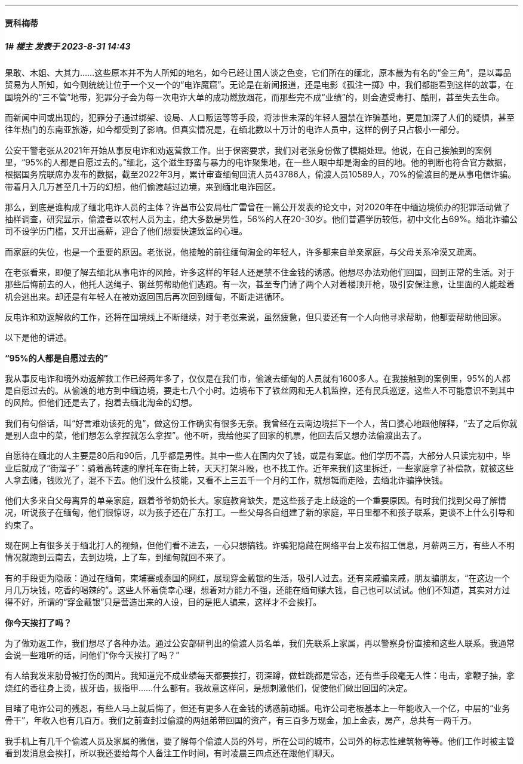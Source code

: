 
*****

####  贾科梅蒂  
##### 1#       楼主       发表于 2023-8-31 14:43

果敢、木姐、大其力……这些原本并不为人所知的地名，如今已经让国人谈之色变，它们所在的缅北，原本最为有名的“金三角”，是以毒品贸易为人所知，如今则统统让位于一个又一个的“电诈魔窟”。无论是在新闻报道，还是电影《孤注一掷》中，我们都能看到这样的故事，在国境外的“三不管”地带，犯罪分子会为每一次电诈大单的成功燃放烟花，而那些完不成“业绩”的，则会遭受毒打、酷刑，甚至失去生命。

而新闻中间或出现的，犯罪分子通过绑架、设局、人口贩运等等手段，将涉世未深的年轻人圈禁在诈骗基地，更是加深了人们的疑惧，甚至往年热门的东南亚旅游，如今都受到了影响。但真实情况是，在缅北数以十万计的电诈人员中，这样的例子只占极小一部分。

公安干警老张从2021年开始从事反电诈和劝返营救工作。出于保密要求，我们对老张身份做了模糊处理。他说，在自己接触到的案例里，“95%的人都是自愿过去的。”缅北，这个滋生野蛮与暴力的电诈聚集地，在一些人眼中却是淘金的目的地。他的判断也符合官方数据，根据国务院联席办发布的数据，截至2022年3月，累计审查缅甸回流人员43786人，偷渡人员10589人，70%的偷渡目的是从事电信诈骗。带着月入几万甚至几十万的幻想，他们偷渡越过边境，来到缅北电诈园区。

那么，到底是谁构成了缅北电诈人员的主体？许昌市公安局杜广雷曾在一篇公开发表的论文中，对2020年在中缅边境侦办的犯罪活动做了抽样调查，研究显示，偷渡者以农村人员为主，绝大多数是男性，56%的人在20-30岁。他们普遍学历较低，初中文化占69%。缅北诈骗公司不设学历门槛，又开出高薪，迎合了他们想要快速致富的心理。

而家庭的失位，也是一个重要的原因。老张说，他接触的前往缅甸淘金的年轻人，许多都来自单亲家庭，与父母关系冷漠又疏离。

在老张看来，即便了解去缅北从事电诈的风险，许多这样的年轻人还是禁不住金钱的诱惑。他想尽办法劝他们回国，回到正常的生活。对于那些后悔前去的人，他托人送绳子、钢丝剪帮助他们逃跑。有一次，甚至专门请了两个人对着楼顶开枪，吸引安保注意，让里面的人能趁着机会逃出来。却还是有年轻人在被劝返回国后再次回到缅甸，不断走进循环。

反电诈和劝返解救的工作，还将在国境线上不断继续，对于老张来说，虽然疲惫，但只要还有一个人向他寻求帮助，他都要帮助他回家。

以下是他的讲述。

<strong>“95%的人都是自愿过去的”</strong>

我从事反电诈和境外劝返解救工作已经两年多了，仅仅是在我们市，偷渡去缅甸的人员就有1600多人。在我接触到的案例里，95%的人都是自愿过去的。从偷渡的地方到中缅边境，要走七八个小时。边境布下了铁丝网和无人机监控，还有民兵巡逻，这些人不可能意识不到其中的风险。但他们还是去了，抱着去缅北淘金的幻想。

我们有句俗话，叫“好言难劝该死的鬼”，做这份工作确实有很多无奈。我曾经在云南边境拦下一个人，苦口婆心地跟他解释，“去了之后你就是别人盘中的菜，他们想怎么拿捏就怎么拿捏”。他不听，我给他买了回家的机票，他回去后又想办法偷渡出去了。

自愿待在缅北的人主要是80后和90后，几乎都是男性。其中一些人在国内欠了钱，或是有案底。他们学历不高，大部分人只读完初中，毕业后就成了“街溜子”：骑着高转速的摩托车在街上转，天天打架斗殴，也不找工作。近年来我们这里拆迁，一些家庭拿了补偿款，就被这些人拿去赌，钱败光了，混不下去。他们没什么技能，又看不上三五千一个月的工作，就想铤而走险，去缅北诈骗挣快钱。

他们大多来自父母离异的单亲家庭，跟着爷爷奶奶长大。家庭教育缺失，是这些孩子走上歧途的一个重要原因。有时我们找到父母了解情况，听说孩子在缅甸，他们很惊讶，以为孩子还在广东打工。一些父母各自组建了新的家庭，平日里都不和孩子联系，更谈不上什么引导和约束了。

现在网上有很多关于缅北打人的视频，但他们看不进去，一心只想搞钱。诈骗犯隐藏在网络平台上发布招工信息，月薪两三万，有些人不明情况就跑到云南去，去到边境，上了车，到缅甸就回不来了。

有的手段更为隐蔽：通过在缅甸，柬埔寨或泰国的网红，展现穿金戴银的生活，吸引人过去。还有亲戚骗亲戚，朋友骗朋友，“在这边一个月几万块钱，吃香的喝辣的”。这些人怀着侥幸心理，想着对方能力不强，还能在缅甸赚大钱，自己也可以试试。他们不知道，其实对方过得不好，所谓的“穿金戴银”只是营造出来的人设，目的是把人骗来，这样才不会挨打。

<strong>你今天挨打了吗？
</strong>

为了做劝返工作，我们想尽了各种办法。通过公安部研判出的偷渡人员名单，我们先联系上家属，再以警察身份直接和这些人联系。我通常会说一些难听的话，问他们“你今天挨打了吗？”

有人给我发来肋骨被打伤的图片。我知道完不成业绩每天都要挨打，罚深蹲，做蛙跳都是常态，还有些手段毫无人性：电击，拿鞭子抽，拿烧红的香往身上烫，拔牙齿，拔指甲……什么都有。我故意这样问，是想刺激他们，促使他们做出回国的决定。

目睹了电诈公司的残忍，有些人马上就后悔了，但还有更多人在金钱的诱惑前动摇。电诈公司老板基本上一年能收入一个亿，中层的“业务骨干”，年收入也有几百万。我们之前查封过偷渡的两姐弟带回国的资产，有三百多万现金，加上金表，房产，总共有一两千万。

我手机上有几千个偷渡人员及家属的微信，要了解每个偷渡人员的外号，所在公司的城市，公司外的标志性建筑物等等。他们工作时被主管看到发消息会挨打，所以我还要给每个人备注工作时间，有时凌晨三四点还在跟他们聊天。
